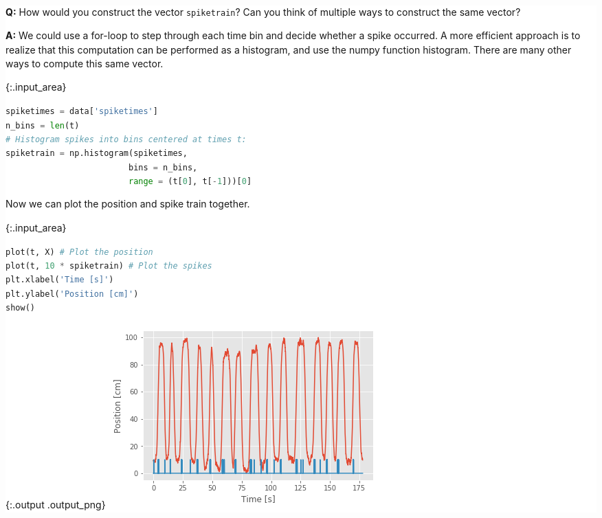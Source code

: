 <div class="question">
    
**Q:** How would you construct the vector `spiketrain`? Can you think of multiple ways to construct the same vector?

**A:** We could use a for-loop to step through each time bin and decide whether a spike occurred. A more efficient approach is to realize that this computation can be performed as a histogram, and use the numpy function histogram. There are many other ways to compute this same vector.

</div>



{:.input_area}
```python
spiketimes = data['spiketimes']
n_bins = len(t)
# Histogram spikes into bins centered at times t:
spiketrain = np.histogram(spiketimes, 
                         bins = n_bins, 
                         range = (t[0], t[-1]))[0] 
```


Now we can plot the position and spike train together.



{:.input_area}
```python
plot(t, X) # Plot the position
plot(t, 10 * spiketrain) # Plot the spikes
plt.xlabel('Time [s]')
plt.ylabel('Position [cm]')
show()
```



{:.output .output_png}
![png](../images/09/point-process-glms_13_0.png)



<div class="question">
    